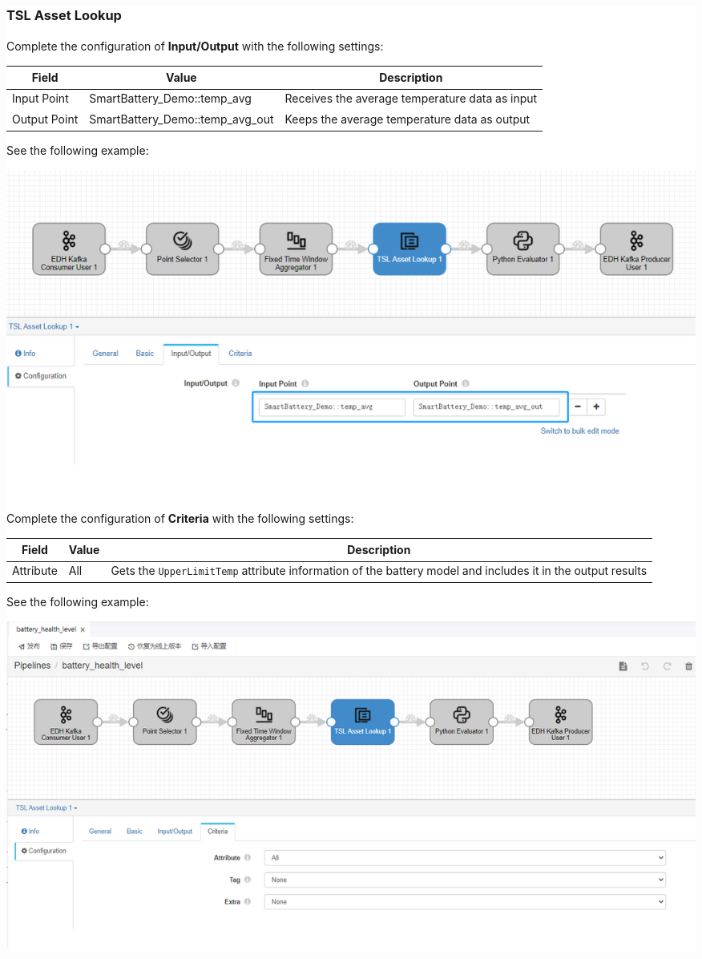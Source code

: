### TSL Asset Lookup

Complete the configuration of **Input/Output** with the following settings:

| Field        | Value                           | Description                                     |
| ------------ | ------------------------------- | ----------------------------------------------- |
| Input Point  | SmartBattery_Demo::temp_avg     | Receives the average temperature data as input |
| Output Point | SmartBattery_Demo::temp_avg_out | Keeps the average temperature data as output  |

See the following example:

![](media/tsl_asset_config_1.png)

Complete the configuration of **Criteria** with the following settings:

| Field     | Value | Description                                                  |
| --------- | ----- | ------------------------------------------------------------ |
| Attribute | All   | Gets the `UpperLimitTemp` attribute information of the battery model and includes it in the output results |

See the following example:

![](media/tsl_asset_config_2.png)
